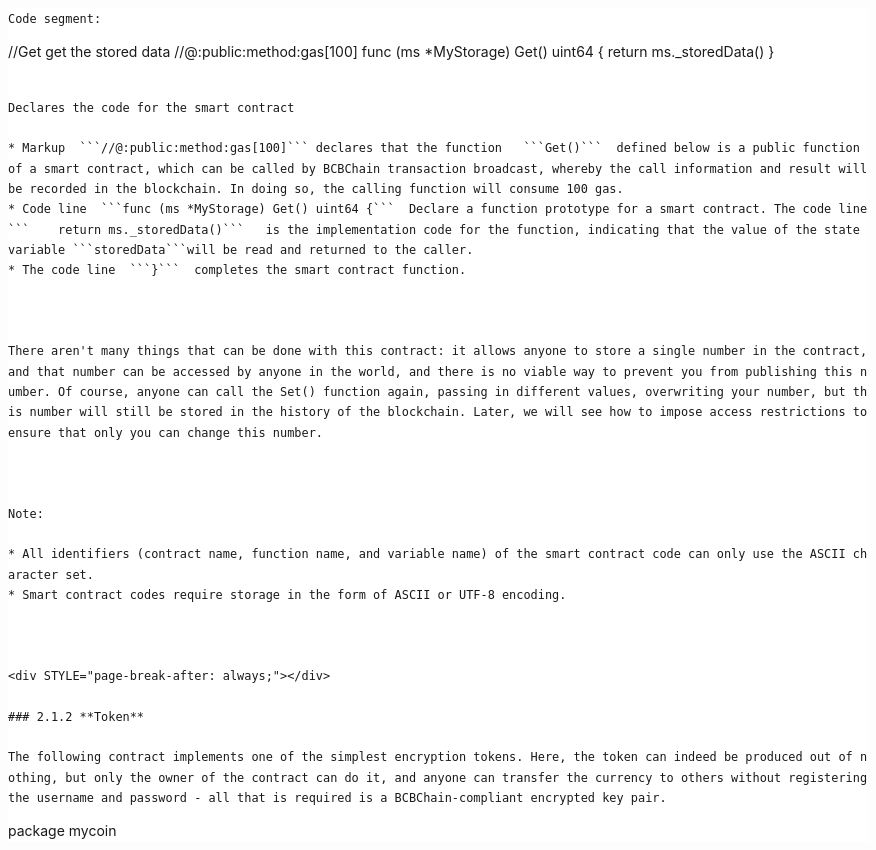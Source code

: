 ```
Code segment:

```
//Get get the stored data
//@:public:method:gas[100]
func (ms *MyStorage) Get() uint64 {
	return ms._storedData()
}
```

Declares the code for the smart contract

* Markup  ```//@:public:method:gas[100]``` declares that the function   ```Get()```  defined below is a public function of a smart contract, which can be called by BCBChain transaction broadcast, whereby the call information and result will be recorded in the blockchain. In doing so, the calling function will consume 100 gas.
* Code line  ```func (ms *MyStorage) Get() uint64 {```  Declare a function prototype for a smart contract. The code line  ```    return ms._storedData()```   is the implementation code for the function, indicating that the value of the state variable ```storedData```will be read and returned to the caller.
* The code line  ```}```  completes the smart contract function.



There aren't many things that can be done with this contract: it allows anyone to store a single number in the contract, and that number can be accessed by anyone in the world, and there is no viable way to prevent you from publishing this number. Of course, anyone can call the Set() function again, passing in different values, overwriting your number, but this number will still be stored in the history of the blockchain. Later, we will see how to impose access restrictions to ensure that only you can change this number.



Note:

* All identifiers (contract name, function name, and variable name) of the smart contract code can only use the ASCII character set.
* Smart contract codes require storage in the form of ASCII or UTF-8 encoding.



<div STYLE="page-break-after: always;"></div>

### 2.1.2 **Token**

The following contract implements one of the simplest encryption tokens. Here, the token can indeed be produced out of nothing, but only the owner of the contract can do it, and anyone can transfer the currency to others without registering the username and password - all that is required is a BCBChain-compliant encrypted key pair.

```
package mycoin
